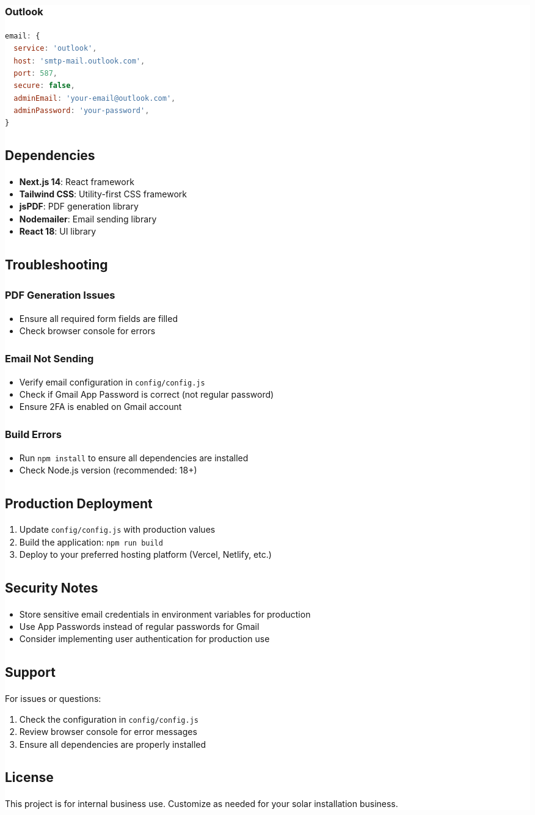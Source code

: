 ### Outlook
```javascript
email: {
  service: 'outlook',
  host: 'smtp-mail.outlook.com',
  port: 587,
  secure: false,
  adminEmail: 'your-email@outlook.com',
  adminPassword: 'your-password',
}
```

## Dependencies

- **Next.js 14**: React framework
- **Tailwind CSS**: Utility-first CSS framework
- **jsPDF**: PDF generation library
- **Nodemailer**: Email sending library
- **React 18**: UI library

## Troubleshooting

### PDF Generation Issues
- Ensure all required form fields are filled
- Check browser console for errors

### Email Not Sending
- Verify email configuration in `config/config.js`
- Check if Gmail App Password is correct (not regular password)
- Ensure 2FA is enabled on Gmail account

### Build Errors
- Run `npm install` to ensure all dependencies are installed
- Check Node.js version (recommended: 18+)

## Production Deployment

1. Update `config/config.js` with production values
2. Build the application: `npm run build`
3. Deploy to your preferred hosting platform (Vercel, Netlify, etc.)

## Security Notes

- Store sensitive email credentials in environment variables for production
- Use App Passwords instead of regular passwords for Gmail
- Consider implementing user authentication for production use

## Support

For issues or questions:
1. Check the configuration in `config/config.js`
2. Review browser console for error messages
3. Ensure all dependencies are properly installed

## License

This project is for internal business use. Customize as needed for your solar installation business.